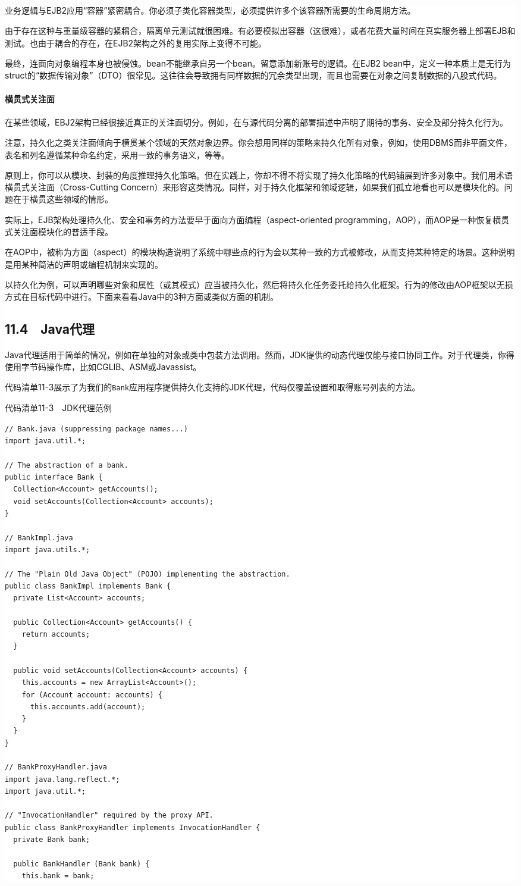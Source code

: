 业务逻辑与EJB2应用“容器”紧密耦合。你必须子类化容器类型，必须提供许多个该容器所需要的生命周期方法。

由于存在这种与重量级容器的紧耦合，隔离单元测试就很困难。有必要模拟出容器（这很难），或者花费大量时间在真实服务器上部署EJB和测试。也由于耦合的存在，在EJB2架构之外的复用实际上变得不可能。

最终，连面向对象编程本身也被侵蚀。bean不能继承自另一个bean。留意添加新账号的逻辑。在EJB2 bean中，定义一种本质上是无行为struct的“数据传输对象”（DTO）很常见。这往往会导致拥有同样数据的冗余类型出现，而且也需要在对象之间复制数据的八股式代码。

#### 横贯式关注面

在某些领域，EBJ2架构已经很接近真正的关注面切分。例如，在与源代码分离的部署描述中声明了期待的事务、安全及部分持久化行为。

注意，持久化之类关注面倾向于横贯某个领域的天然对象边界。你会想用同样的策略来持久化所有对象，例如，使用DBMS而非平面文件，表名和列名遵循某种命名约定，采用一致的事务语义，等等。

原则上，你可以从模块、封装的角度推理持久化策略。但在实践上，你却不得不将实现了持久化策略的代码铺展到许多对象中。我们用术语横贯式关注面（Cross-Cutting Concern）来形容这类情况。同样，对于持久化框架和领域逻辑，如果我们孤立地看也可以是模块化的。问题在于横贯这些领域的情形。

实际上，EJB架构处理持久化、安全和事务的方法要早于面向方面编程（aspect-oriented programming，AOP），而AOP是一种恢复横贯式关注面模块化的普适手段。

在AOP中，被称为方面（aspect）的模块构造说明了系统中哪些点的行为会以某种一致的方式被修改，从而支持某种特定的场景。这种说明是用某种简洁的声明或编程机制来实现的。

以持久化为例，可以声明哪些对象和属性（或其模式）应当被持久化，然后将持久化任务委托给持久化框架。行为的修改由AOP框架以无损方式在目标代码中进行。下面来看看Java中的3种方面或类似方面的机制。

## 11.4　Java代理

Java代理适用于简单的情况，例如在单独的对象或类中包装方法调用。然而，JDK提供的动态代理仅能与接口协同工作。对于代理类，你得使用字节码操作库，比如CGLIB、ASM或Javassist。

代码清单11-3展示了为我们的`Bank`应用程序提供持久化支持的JDK代理，代码仅覆盖设置和取得账号列表的方法。

代码清单11-3　JDK代理范例

```
// Bank.java (suppressing package names...)
import java.util.*;

// The abstraction of a bank.
public interface Bank {
  Collection<Account> getAccounts();
  void setAccounts(Collection<Account> accounts);
}

// BankImpl.java
import java.utils.*;

// The "Plain Old Java Object" (POJO) implementing the abstraction.
public class BankImpl implements Bank {
  private List<Account> accounts;

  public Collection<Account> getAccounts() { 
    return accounts; 
  }

  public void setAccounts(Collection<Account> accounts) { 
    this.accounts = new ArrayList<Account>(); 
    for (Account account: accounts) {
      this.accounts.add(account);
    }
  }
}

// BankProxyHandler.java
import java.lang.reflect.*;
import java.util.*;

// "InvocationHandler" required by the proxy API.
public class BankProxyHandler implements InvocationHandler {
  private Bank bank;

  public BankHandler (Bank bank) {
    this.bank = bank;
```